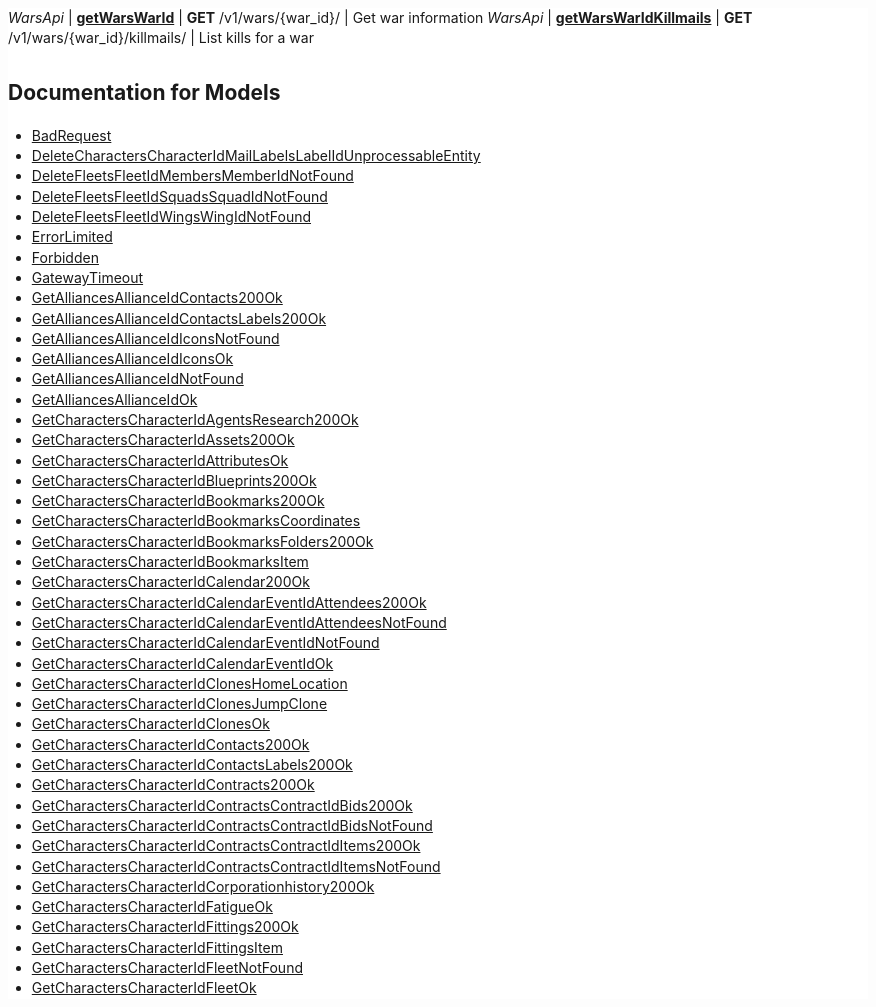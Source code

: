 *WarsApi* | [**getWarsWarId**](docs/WarsApi.md#getWarsWarId) | **GET** /v1/wars/{war_id}/ | Get war information
*WarsApi* | [**getWarsWarIdKillmails**](docs/WarsApi.md#getWarsWarIdKillmails) | **GET** /v1/wars/{war_id}/killmails/ | List kills for a war


## Documentation for Models

 - [BadRequest](docs/BadRequest.md)
 - [DeleteCharactersCharacterIdMailLabelsLabelIdUnprocessableEntity](docs/DeleteCharactersCharacterIdMailLabelsLabelIdUnprocessableEntity.md)
 - [DeleteFleetsFleetIdMembersMemberIdNotFound](docs/DeleteFleetsFleetIdMembersMemberIdNotFound.md)
 - [DeleteFleetsFleetIdSquadsSquadIdNotFound](docs/DeleteFleetsFleetIdSquadsSquadIdNotFound.md)
 - [DeleteFleetsFleetIdWingsWingIdNotFound](docs/DeleteFleetsFleetIdWingsWingIdNotFound.md)
 - [ErrorLimited](docs/ErrorLimited.md)
 - [Forbidden](docs/Forbidden.md)
 - [GatewayTimeout](docs/GatewayTimeout.md)
 - [GetAlliancesAllianceIdContacts200Ok](docs/GetAlliancesAllianceIdContacts200Ok.md)
 - [GetAlliancesAllianceIdContactsLabels200Ok](docs/GetAlliancesAllianceIdContactsLabels200Ok.md)
 - [GetAlliancesAllianceIdIconsNotFound](docs/GetAlliancesAllianceIdIconsNotFound.md)
 - [GetAlliancesAllianceIdIconsOk](docs/GetAlliancesAllianceIdIconsOk.md)
 - [GetAlliancesAllianceIdNotFound](docs/GetAlliancesAllianceIdNotFound.md)
 - [GetAlliancesAllianceIdOk](docs/GetAlliancesAllianceIdOk.md)
 - [GetCharactersCharacterIdAgentsResearch200Ok](docs/GetCharactersCharacterIdAgentsResearch200Ok.md)
 - [GetCharactersCharacterIdAssets200Ok](docs/GetCharactersCharacterIdAssets200Ok.md)
 - [GetCharactersCharacterIdAttributesOk](docs/GetCharactersCharacterIdAttributesOk.md)
 - [GetCharactersCharacterIdBlueprints200Ok](docs/GetCharactersCharacterIdBlueprints200Ok.md)
 - [GetCharactersCharacterIdBookmarks200Ok](docs/GetCharactersCharacterIdBookmarks200Ok.md)
 - [GetCharactersCharacterIdBookmarksCoordinates](docs/GetCharactersCharacterIdBookmarksCoordinates.md)
 - [GetCharactersCharacterIdBookmarksFolders200Ok](docs/GetCharactersCharacterIdBookmarksFolders200Ok.md)
 - [GetCharactersCharacterIdBookmarksItem](docs/GetCharactersCharacterIdBookmarksItem.md)
 - [GetCharactersCharacterIdCalendar200Ok](docs/GetCharactersCharacterIdCalendar200Ok.md)
 - [GetCharactersCharacterIdCalendarEventIdAttendees200Ok](docs/GetCharactersCharacterIdCalendarEventIdAttendees200Ok.md)
 - [GetCharactersCharacterIdCalendarEventIdAttendeesNotFound](docs/GetCharactersCharacterIdCalendarEventIdAttendeesNotFound.md)
 - [GetCharactersCharacterIdCalendarEventIdNotFound](docs/GetCharactersCharacterIdCalendarEventIdNotFound.md)
 - [GetCharactersCharacterIdCalendarEventIdOk](docs/GetCharactersCharacterIdCalendarEventIdOk.md)
 - [GetCharactersCharacterIdClonesHomeLocation](docs/GetCharactersCharacterIdClonesHomeLocation.md)
 - [GetCharactersCharacterIdClonesJumpClone](docs/GetCharactersCharacterIdClonesJumpClone.md)
 - [GetCharactersCharacterIdClonesOk](docs/GetCharactersCharacterIdClonesOk.md)
 - [GetCharactersCharacterIdContacts200Ok](docs/GetCharactersCharacterIdContacts200Ok.md)
 - [GetCharactersCharacterIdContactsLabels200Ok](docs/GetCharactersCharacterIdContactsLabels200Ok.md)
 - [GetCharactersCharacterIdContracts200Ok](docs/GetCharactersCharacterIdContracts200Ok.md)
 - [GetCharactersCharacterIdContractsContractIdBids200Ok](docs/GetCharactersCharacterIdContractsContractIdBids200Ok.md)
 - [GetCharactersCharacterIdContractsContractIdBidsNotFound](docs/GetCharactersCharacterIdContractsContractIdBidsNotFound.md)
 - [GetCharactersCharacterIdContractsContractIdItems200Ok](docs/GetCharactersCharacterIdContractsContractIdItems200Ok.md)
 - [GetCharactersCharacterIdContractsContractIdItemsNotFound](docs/GetCharactersCharacterIdContractsContractIdItemsNotFound.md)
 - [GetCharactersCharacterIdCorporationhistory200Ok](docs/GetCharactersCharacterIdCorporationhistory200Ok.md)
 - [GetCharactersCharacterIdFatigueOk](docs/GetCharactersCharacterIdFatigueOk.md)
 - [GetCharactersCharacterIdFittings200Ok](docs/GetCharactersCharacterIdFittings200Ok.md)
 - [GetCharactersCharacterIdFittingsItem](docs/GetCharactersCharacterIdFittingsItem.md)
 - [GetCharactersCharacterIdFleetNotFound](docs/GetCharactersCharacterIdFleetNotFound.md)
 - [GetCharactersCharacterIdFleetOk](docs/GetCharactersCharacterIdFleetOk.md)
